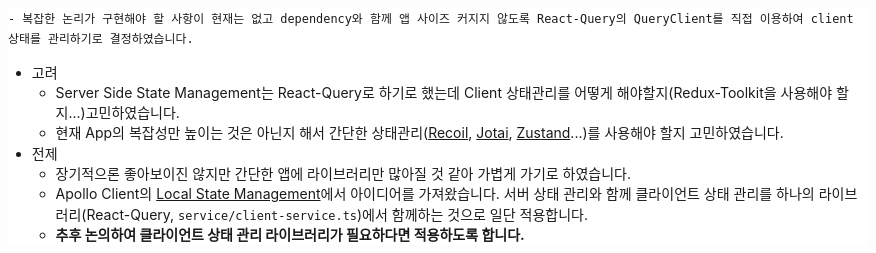     - 복잡한 논리가 구현해야 할 사항이 현재는 없고 dependency와 함께 앱 사이즈 커지지 않도록 React-Query의 QueryClient를 직접 이용하여 client 상태를 관리하기로 결정하였습니다.
  - 고려
    - Server Side State Management는 React-Query로 하기로 했는데 Client 상태관리를 어떻게 해야할지(Redux-Toolkit을 사용해야 할지...)고민하였습니다.
    - 현재 App의 복잡성만 높이는 것은 아닌지 해서 간단한 상태관리([Recoil](https://recoiljs.org/ko/), [Jotai](https://jotai.org/), [Zustand](https://zustand-demo.pmnd.rs/)...)를 사용해야 할지 고민하였습니다.
  - 전제
    - 장기적으론 좋아보이진 않지만 간단한 앱에 라이브러리만 많아질 것 같아 가볍게 가기로 하였습니다.
    - Apollo Client의 [Local State Management](https://www.apollographql.com/docs/react/local-state/local-state-management)에서 아이디어를 가져왔습니다. 서버 상태 관리와 함께 클라이언트 상태 관리를 하나의 라이브러리(React-Query, `service/client-service.ts`)에서 함께하는 것으로 일단 적용합니다.
    - **추후 논의하여 클라이언트 상태 관리 라이브러리가 필요하다면 적용하도록 합니다.**
